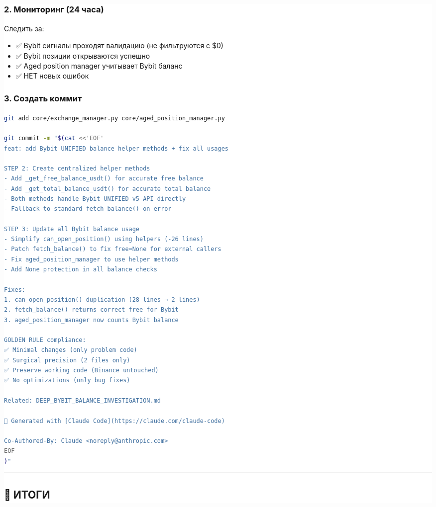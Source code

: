 ### 2. Мониторинг (24 часа)

Следить за:
- ✅ Bybit сигналы проходят валидацию (не фильтруются с $0)
- ✅ Bybit позиции открываются успешно
- ✅ Aged position manager учитывает Bybit баланс
- ✅ НЕТ новых ошибок

### 3. Создать коммит

```bash
git add core/exchange_manager.py core/aged_position_manager.py

git commit -m "$(cat <<'EOF'
feat: add Bybit UNIFIED balance helper methods + fix all usages

STEP 2: Create centralized helper methods
- Add _get_free_balance_usdt() for accurate free balance
- Add _get_total_balance_usdt() for accurate total balance
- Both methods handle Bybit UNIFIED v5 API directly
- Fallback to standard fetch_balance() on error

STEP 3: Update all Bybit balance usage
- Simplify can_open_position() using helpers (-26 lines)
- Patch fetch_balance() to fix free=None for external callers
- Fix aged_position_manager to use helper methods
- Add None protection in all balance checks

Fixes:
1. can_open_position() duplication (28 lines → 2 lines)
2. fetch_balance() returns correct free for Bybit
3. aged_position_manager now counts Bybit balance

GOLDEN RULE compliance:
✅ Minimal changes (only problem code)
✅ Surgical precision (2 files only)
✅ Preserve working code (Binance untouched)
✅ No optimizations (only bug fixes)

Related: DEEP_BYBIT_BALANCE_INVESTIGATION.md

🤖 Generated with [Claude Code](https://claude.com/claude-code)

Co-Authored-By: Claude <noreply@anthropic.com>
EOF
)"
```

---

## 🎯 ИТОГИ

